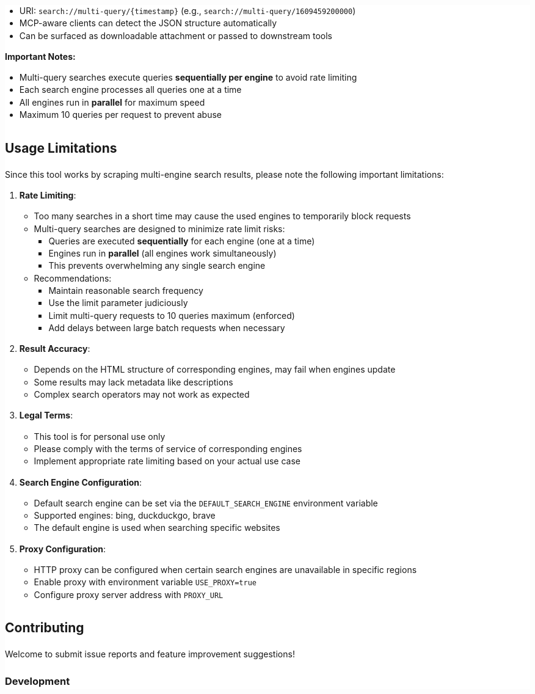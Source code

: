    - URI: `search://multi-query/{timestamp}` (e.g., `search://multi-query/1609459200000`)
   - MCP-aware clients can detect the JSON structure automatically
   - Can be surfaced as downloadable attachment or passed to downstream tools

**Important Notes:**

- Multi-query searches execute queries **sequentially per engine** to avoid rate limiting
- Each search engine processes all queries one at a time
- All engines run in **parallel** for maximum speed
- Maximum 10 queries per request to prevent abuse

## Usage Limitations

Since this tool works by scraping multi-engine search results, please note the following important limitations:

1. **Rate Limiting**:
   - Too many searches in a short time may cause the used engines to temporarily block requests
   - Multi-query searches are designed to minimize rate limit risks:
     - Queries are executed **sequentially** for each engine (one at a time)
     - Engines run in **parallel** (all engines work simultaneously)
     - This prevents overwhelming any single search engine
   - Recommendations:
     - Maintain reasonable search frequency
     - Use the limit parameter judiciously
     - Limit multi-query requests to 10 queries maximum (enforced)
     - Add delays between large batch requests when necessary

2. **Result Accuracy**:
   - Depends on the HTML structure of corresponding engines, may fail when engines update
   - Some results may lack metadata like descriptions
   - Complex search operators may not work as expected

3. **Legal Terms**:
   - This tool is for personal use only
   - Please comply with the terms of service of corresponding engines
   - Implement appropriate rate limiting based on your actual use case

4. **Search Engine Configuration**:
   - Default search engine can be set via the `DEFAULT_SEARCH_ENGINE` environment variable
   - Supported engines: bing, duckduckgo, brave
   - The default engine is used when searching specific websites

5. **Proxy Configuration**:
   - HTTP proxy can be configured when certain search engines are unavailable in specific regions
   - Enable proxy with environment variable `USE_PROXY=true`
   - Configure proxy server address with `PROXY_URL`

## Contributing

Welcome to submit issue reports and feature improvement suggestions!

### Development
